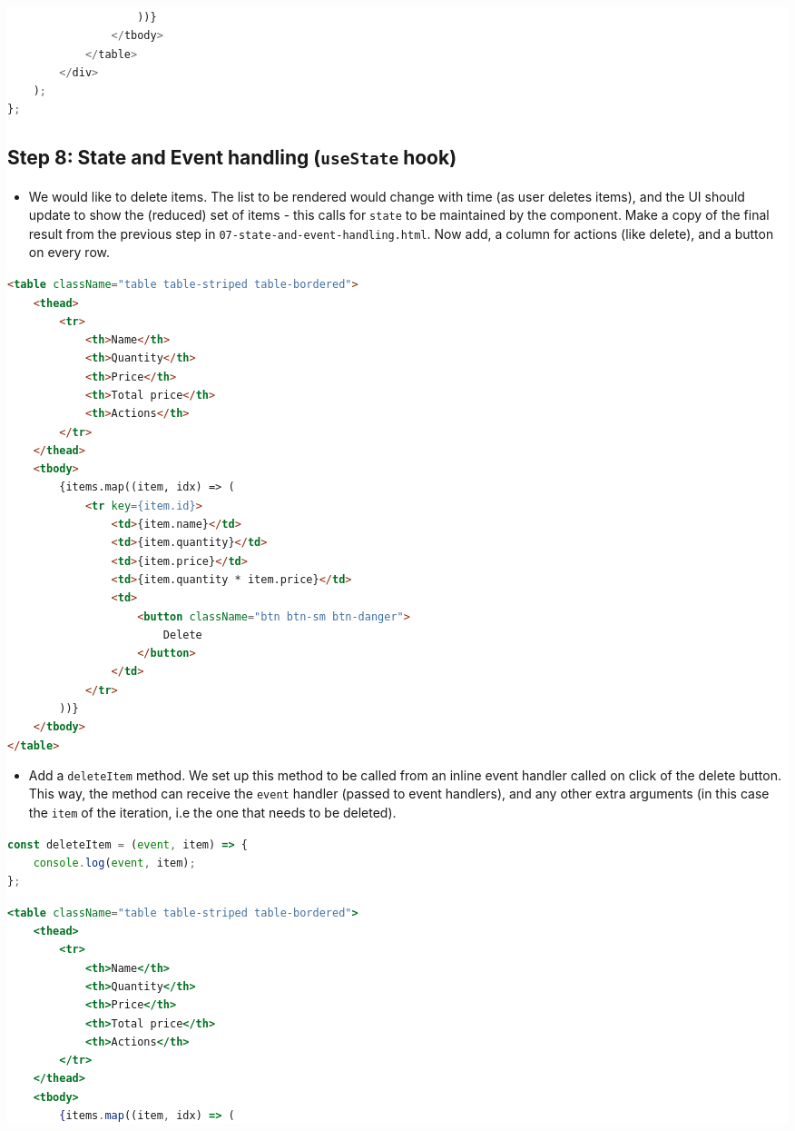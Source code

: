 ```jsx
                    ))}
                </tbody>
            </table>
        </div>
    );
};
```

## Step 8: State and Event handling (`useState` hook)
- We would like to delete items. The list to be rendered would change with time (as user deletes items), and the UI should update to show the (reduced) set of items - this calls for `state` to be maintained by the component. Make a copy of the final result from the previous step in `07-state-and-event-handling.html`. Now add, a column for actions (like delete), and a button on every row.
```html
<table className="table table-striped table-bordered">
    <thead>
        <tr>
            <th>Name</th>
            <th>Quantity</th>
            <th>Price</th>
            <th>Total price</th>
            <th>Actions</th>
        </tr>
    </thead>
    <tbody>
        {items.map((item, idx) => (
            <tr key={item.id}>
                <td>{item.name}</td>
                <td>{item.quantity}</td>
                <td>{item.price}</td>
                <td>{item.quantity * item.price}</td>
                <td>
                    <button className="btn btn-sm btn-danger">
                        Delete
                    </button>
                </td>
            </tr>
        ))}
    </tbody>
</table>
```
- Add a `deleteItem` method. We set up this method to be called from an inline event handler called on click of the delete button. This way, the method can receive the `event` handler (passed to event handlers), and any other extra arguments (in this case the `item` of the iteration, i.e the one that needs to be deleted).
```jsx
const deleteItem = (event, item) => {
    console.log(event, item);
};
```
```jsx
<table className="table table-striped table-bordered">
    <thead>
        <tr>
            <th>Name</th>
            <th>Quantity</th>
            <th>Price</th>
            <th>Total price</th>
            <th>Actions</th>
        </tr>
    </thead>
    <tbody>
        {items.map((item, idx) => (
```